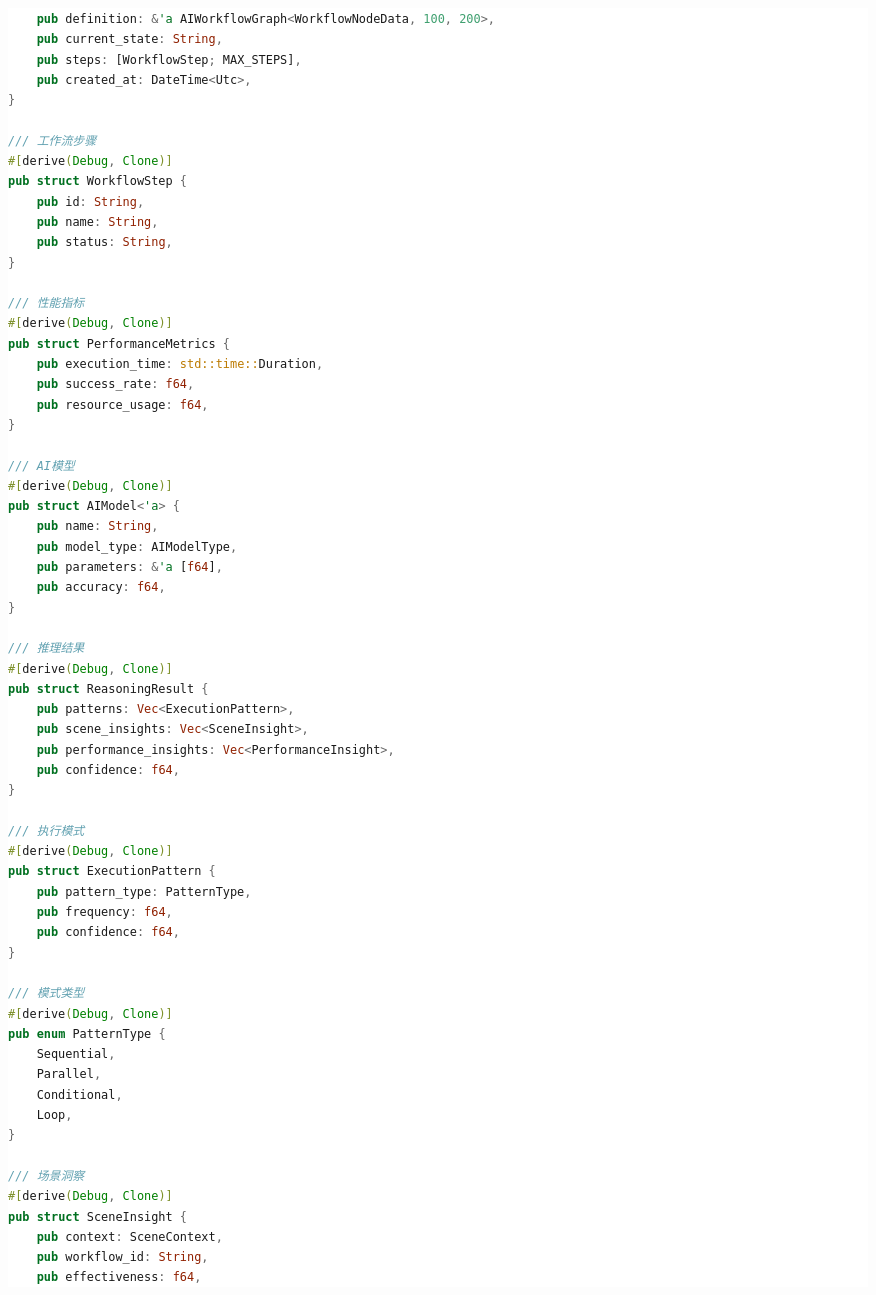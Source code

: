 ```rust
    pub definition: &'a AIWorkflowGraph<WorkflowNodeData, 100, 200>,
    pub current_state: String,
    pub steps: [WorkflowStep; MAX_STEPS],
    pub created_at: DateTime<Utc>,
}

/// 工作流步骤
#[derive(Debug, Clone)]
pub struct WorkflowStep {
    pub id: String,
    pub name: String,
    pub status: String,
}

/// 性能指标
#[derive(Debug, Clone)]
pub struct PerformanceMetrics {
    pub execution_time: std::time::Duration,
    pub success_rate: f64,
    pub resource_usage: f64,
}

/// AI模型
#[derive(Debug, Clone)]
pub struct AIModel<'a> {
    pub name: String,
    pub model_type: AIModelType,
    pub parameters: &'a [f64],
    pub accuracy: f64,
}

/// 推理结果
#[derive(Debug, Clone)]
pub struct ReasoningResult {
    pub patterns: Vec<ExecutionPattern>,
    pub scene_insights: Vec<SceneInsight>,
    pub performance_insights: Vec<PerformanceInsight>,
    pub confidence: f64,
}

/// 执行模式
#[derive(Debug, Clone)]
pub struct ExecutionPattern {
    pub pattern_type: PatternType,
    pub frequency: f64,
    pub confidence: f64,
}

/// 模式类型
#[derive(Debug, Clone)]
pub enum PatternType {
    Sequential,
    Parallel,
    Conditional,
    Loop,
}

/// 场景洞察
#[derive(Debug, Clone)]
pub struct SceneInsight {
    pub context: SceneContext,
    pub workflow_id: String,
    pub effectiveness: f64,
```